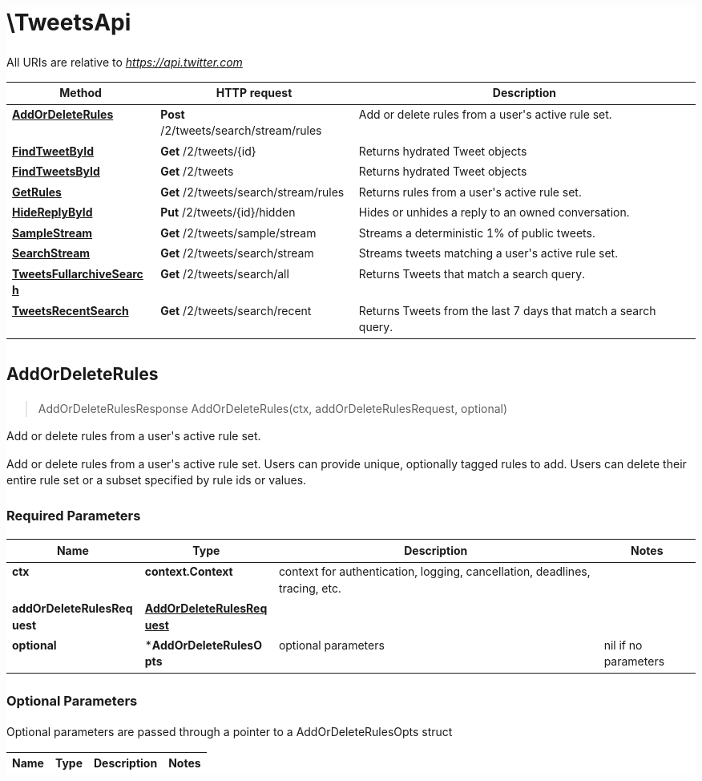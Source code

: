 # \TweetsApi

All URIs are relative to *https://api.twitter.com*

Method | HTTP request | Description
------------- | ------------- | -------------
[**AddOrDeleteRules**](TweetsApi.md#AddOrDeleteRules) | **Post** /2/tweets/search/stream/rules | Add or delete rules from a user&#39;s active rule set.
[**FindTweetById**](TweetsApi.md#FindTweetById) | **Get** /2/tweets/{id} | Returns hydrated Tweet objects
[**FindTweetsById**](TweetsApi.md#FindTweetsById) | **Get** /2/tweets | Returns hydrated Tweet objects
[**GetRules**](TweetsApi.md#GetRules) | **Get** /2/tweets/search/stream/rules | Returns rules from a user&#39;s active rule set.
[**HideReplyById**](TweetsApi.md#HideReplyById) | **Put** /2/tweets/{id}/hidden | Hides or unhides a reply to an owned conversation.
[**SampleStream**](TweetsApi.md#SampleStream) | **Get** /2/tweets/sample/stream | Streams a deterministic 1% of public tweets.
[**SearchStream**](TweetsApi.md#SearchStream) | **Get** /2/tweets/search/stream | Streams tweets matching a user&#39;s active rule set.
[**TweetsFullarchiveSearch**](TweetsApi.md#TweetsFullarchiveSearch) | **Get** /2/tweets/search/all | Returns Tweets that match a search query.
[**TweetsRecentSearch**](TweetsApi.md#TweetsRecentSearch) | **Get** /2/tweets/search/recent | Returns Tweets from the last 7 days that match a search query.



## AddOrDeleteRules

> AddOrDeleteRulesResponse AddOrDeleteRules(ctx, addOrDeleteRulesRequest, optional)

Add or delete rules from a user's active rule set.

Add or delete rules from a user's active rule set. Users can provide unique, optionally tagged rules to add. Users can delete their entire rule set or a subset specified by rule ids or values.

### Required Parameters


Name | Type | Description  | Notes
------------- | ------------- | ------------- | -------------
**ctx** | **context.Context** | context for authentication, logging, cancellation, deadlines, tracing, etc.
**addOrDeleteRulesRequest** | [**AddOrDeleteRulesRequest**](AddOrDeleteRulesRequest.md)|  | 
 **optional** | ***AddOrDeleteRulesOpts** | optional parameters | nil if no parameters

### Optional Parameters

Optional parameters are passed through a pointer to a AddOrDeleteRulesOpts struct


Name | Type | Description  | Notes
------------- | ------------- | ------------- | -------------
